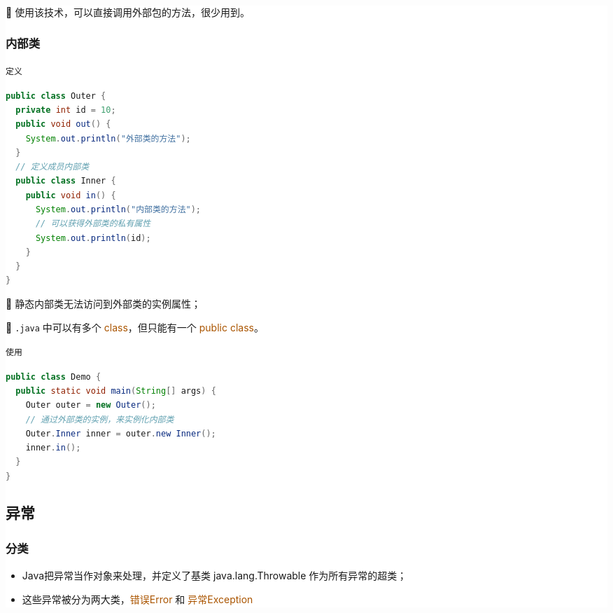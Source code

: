 :whale: 使用该技术，可以直接调用外部包的方法，很少用到。



### 内部类

`定义`

```java
public class Outer {
  private int id = 10;
  public void out() {
    System.out.println("外部类的方法");
  }
  // 定义成员内部类
  public class Inner {
    public void in() {
      System.out.println("内部类的方法");
      // 可以获得外部类的私有属性
      System.out.println(id);
    }
  }
}
```

:whale: 静态内部类无法访问到外部类的实例属性；

:star2: `.java` 中可以有多个 <span style="color: #a50">class</span>，但只能有一个 <span style="color: #a50">public class</span>。

`使用`

```java
public class Demo {
  public static void main(String[] args) {
    Outer outer = new Outer();
    // 通过外部类的实例，来实例化内部类
    Outer.Inner inner = outer.new Inner();
    inner.in();
  }
}
```



## 异常

### 分类

- Java把异常当作对象来处理，并定义了基类 java.lang.Throwable 作为所有异常的超类；

- 这些异常被分为两大类，<span style="color: #a50">错误Error</span> 和 <span style="color: #a50">异常Exception</span>
